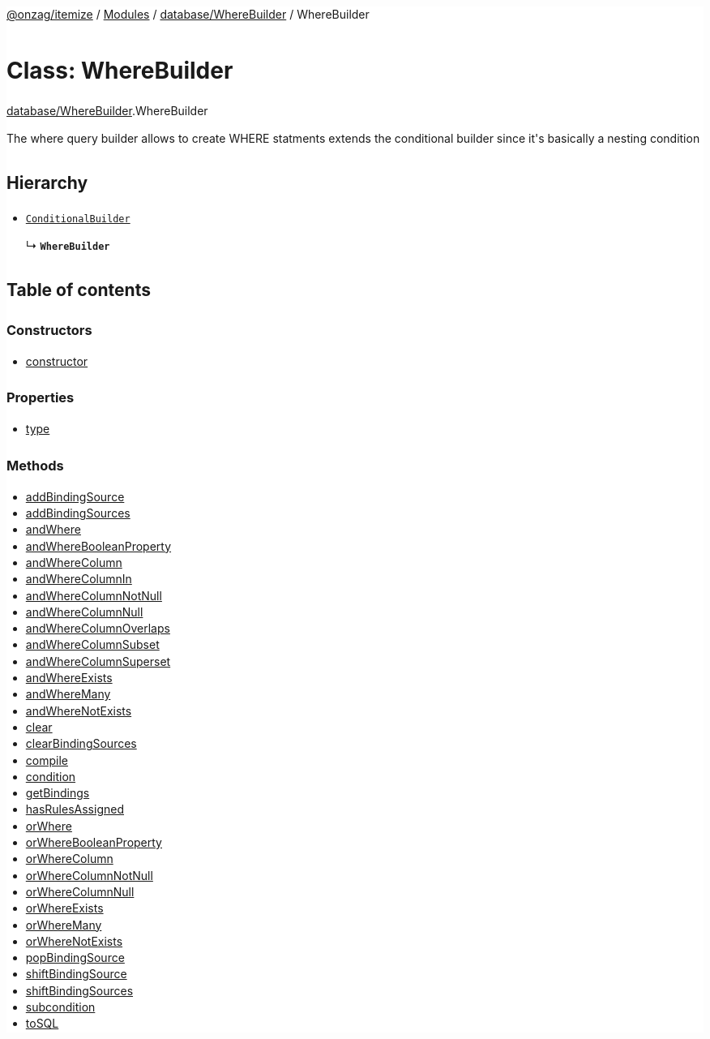 [@onzag/itemize](../README.md) / [Modules](../modules.md) / [database/WhereBuilder](../modules/database_WhereBuilder.md) / WhereBuilder

# Class: WhereBuilder

[database/WhereBuilder](../modules/database_WhereBuilder.md).WhereBuilder

The where query builder allows to create WHERE statments
extends the conditional builder since it's basically a nesting condition

## Hierarchy

- [`ConditionalBuilder`](database_base.ConditionalBuilder.md)

  ↳ **`WhereBuilder`**

## Table of contents

### Constructors

- [constructor](database_WhereBuilder.WhereBuilder.md#constructor)

### Properties

- [type](database_WhereBuilder.WhereBuilder.md#type)

### Methods

- [addBindingSource](database_WhereBuilder.WhereBuilder.md#addbindingsource)
- [addBindingSources](database_WhereBuilder.WhereBuilder.md#addbindingsources)
- [andWhere](database_WhereBuilder.WhereBuilder.md#andwhere)
- [andWhereBooleanProperty](database_WhereBuilder.WhereBuilder.md#andwherebooleanproperty)
- [andWhereColumn](database_WhereBuilder.WhereBuilder.md#andwherecolumn)
- [andWhereColumnIn](database_WhereBuilder.WhereBuilder.md#andwherecolumnin)
- [andWhereColumnNotNull](database_WhereBuilder.WhereBuilder.md#andwherecolumnnotnull)
- [andWhereColumnNull](database_WhereBuilder.WhereBuilder.md#andwherecolumnnull)
- [andWhereColumnOverlaps](database_WhereBuilder.WhereBuilder.md#andwherecolumnoverlaps)
- [andWhereColumnSubset](database_WhereBuilder.WhereBuilder.md#andwherecolumnsubset)
- [andWhereColumnSuperset](database_WhereBuilder.WhereBuilder.md#andwherecolumnsuperset)
- [andWhereExists](database_WhereBuilder.WhereBuilder.md#andwhereexists)
- [andWhereMany](database_WhereBuilder.WhereBuilder.md#andwheremany)
- [andWhereNotExists](database_WhereBuilder.WhereBuilder.md#andwherenotexists)
- [clear](database_WhereBuilder.WhereBuilder.md#clear)
- [clearBindingSources](database_WhereBuilder.WhereBuilder.md#clearbindingsources)
- [compile](database_WhereBuilder.WhereBuilder.md#compile)
- [condition](database_WhereBuilder.WhereBuilder.md#condition)
- [getBindings](database_WhereBuilder.WhereBuilder.md#getbindings)
- [hasRulesAssigned](database_WhereBuilder.WhereBuilder.md#hasrulesassigned)
- [orWhere](database_WhereBuilder.WhereBuilder.md#orwhere)
- [orWhereBooleanProperty](database_WhereBuilder.WhereBuilder.md#orwherebooleanproperty)
- [orWhereColumn](database_WhereBuilder.WhereBuilder.md#orwherecolumn)
- [orWhereColumnNotNull](database_WhereBuilder.WhereBuilder.md#orwherecolumnnotnull)
- [orWhereColumnNull](database_WhereBuilder.WhereBuilder.md#orwherecolumnnull)
- [orWhereExists](database_WhereBuilder.WhereBuilder.md#orwhereexists)
- [orWhereMany](database_WhereBuilder.WhereBuilder.md#orwheremany)
- [orWhereNotExists](database_WhereBuilder.WhereBuilder.md#orwherenotexists)
- [popBindingSource](database_WhereBuilder.WhereBuilder.md#popbindingsource)
- [shiftBindingSource](database_WhereBuilder.WhereBuilder.md#shiftbindingsource)
- [shiftBindingSources](database_WhereBuilder.WhereBuilder.md#shiftbindingsources)
- [subcondition](database_WhereBuilder.WhereBuilder.md#subcondition)
- [toSQL](database_WhereBuilder.WhereBuilder.md#tosql)
